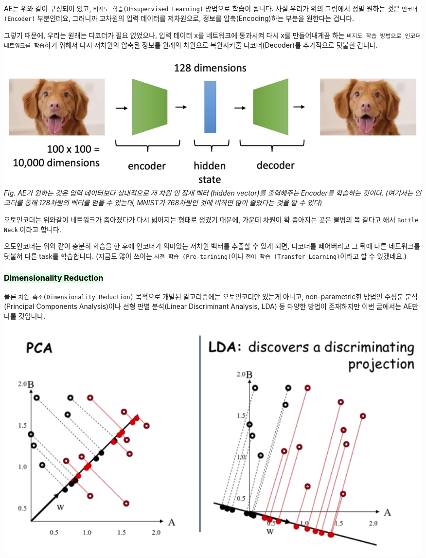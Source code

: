 AE는 위와 같이 구성되어 있고, `비지도 학습(Unsupervised Learning)` 방법으로 학습이 됩니다.
사실 우리가 위의 그림에서 정말 원하는 것은 `인코더(Encoder)` 부분인데요,
그러니까 고차원의 입력 데이터를 저차원으로, 정보를 압축(Encoding)하는 부분을 원한다는 겁니다.

그렇기 때문에, 우리는 원래는 디코더가 필요 없었으나, 입력 데이터 x를 네트워크에 통과시켜 다시 x를 만들어내게끔 하는 `비지도 학습 방법으로 인코더 네트워크를 학습`하기 위해서 다시 저차원의 압축된 정보를 원래의 차원으로 복원시켜줄 디코더(Decoder)를 추가적으로 덧붙힌 겁니다.


![cs285_lec17_ae2](/assets/images/ae_to_vae/cs285_lec17_ae2.png)
*Fig. AE가 원하는 것은 입력 데이터보다 상대적으로 저 차원 인 잠재 벡터 (hidden vector)를 출력해주는 Encoder를 학습하는 것이다. (여기서는 인코더를 통해 128차원의 벡터를 얻을 수 있는데, MNIST가 768차원인 것에 비하면 많이 줄었다는 것을 알 수 있다)*

오토인코더는 위와같이 네트워크가 좁아졌다가 다시 넓어지는 형태로 생겼기 때문에, 가운데 차원이 확 좁아지는 곳은 물병의 목 같다고 해서 `Bottle Neck` 이라고 합니다. 


오토인코더는 위와 같이 충분히 학습을 한 후에 인코더가 의미있는 저차원 벡터를 추출할 수 있게 되면, 디코더를 떼어버리고 그 뒤에 다른 네트워크를 덧붙혀 다른 task를 학습합니다.
(지금도 많이 쓰이는 `사전 학습 (Pre-tarining)`이나 `전이 학습 (Transfer Learning)`이라고 할 수 있겠네요.)





### <mark style='background-color: #dcffe4'> Dimensionality Reduction </mark>

물론 `차원 축소(Dimensionality Reduction)` 목적으로 개발된 알고리즘에는 오토인코더만 있는게 아니고, non-parametric한 방법인 주성분 분석(Principal Components Analysis)이나 선형 판별 분석(Linear Discriminant Analysis, LDA) 등 다양한 방법이 존재하지만 이번 글에서는 AE만 다룰 것입니다. 

![lda](/assets/images/ae_to_vae/pca_vs_lda.png)